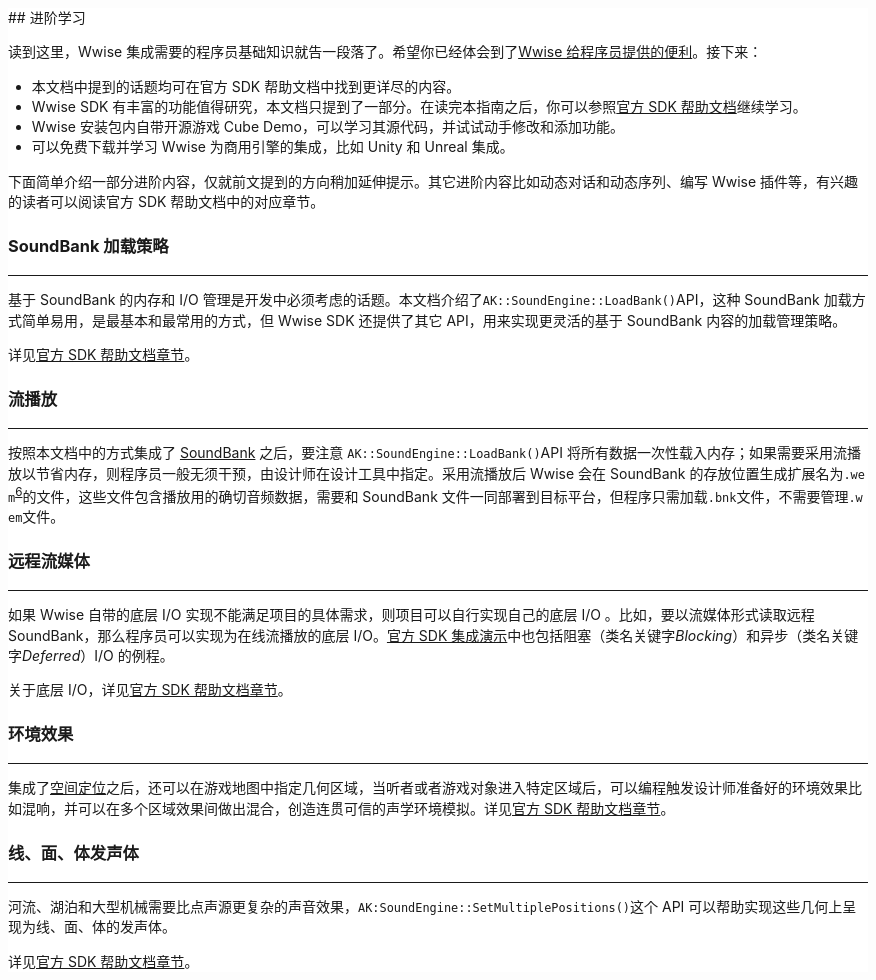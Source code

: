 <h3 id='sec-gofurther'></h3>
## 进阶学习

读到这里，Wwise 集成需要的程序员基础知识就告一段落了。希望你已经体会到了[Wwise 给程序员提供的便利](#sec-benefits)。接下来：

-   本文档中提到的话题均可在官方 SDK 帮助文档中找到更详尽的内容。
-   Wwise SDK 有丰富的功能值得研究，本文档只提到了一部分。在读完本指南之后，你可以参照[官方 SDK 帮助文档](https://www.audiokinetic.com/library/2016.1.0_5775/?source=SDK&id=index.html)继续学习。
-   Wwise 安装包内自带开源游戏 Cube Demo，可以学习其源代码，并试试动手修改和添加功能。
-   可以免费下载并学习 Wwise 为商用引擎的集成，比如 Unity 和 Unreal 集成。

下面简单介绍一部分进阶内容，仅就前文提到的方向稍加延伸提示。其它进阶内容比如动态对话和动态序列、编写 Wwise 插件等，有兴趣的读者可以阅读官方 SDK 帮助文档中的对应章节。

### SoundBank 加载策略
----

基于 SoundBank 的内存和 I/O 管理是开发中必须考虑的话题。本文档介绍了`AK::SoundEngine::LoadBank()`API，这种 SoundBank 加载方式简单易用，是最基本和最常用的方式，但 Wwise SDK 还提供了其它 API，用来实现更灵活的基于 SoundBank 内容的加载管理策略。

详见[官方 SDK 帮助文档章节](https://www.audiokinetic.com/library/2016.1.0_5775/?source=SDK&id=sdk__bank__training.html)。

### 流播放
----

按照本文档中的方式集成了 [SoundBank](#sec-bank) 之后，要注意
`AK::SoundEngine::LoadBank()`API 将所有数据一次性载入内存；如果需要采用流播放以节省内存，则程序员一般无须干预，由设计师在设计工具中指定。采用流播放后 Wwise 会在 SoundBank 的存放位置生成扩展名为`.wem`<sup>[6](#fn9)</sup><a name='fn9-bk'></a>的文件，这些文件包含播放用的确切音频数据，需要和 SoundBank 文件一同部署到目标平台，但程序只需加载`.bnk`文件，不需要管理`.wem`文件。

### 远程流媒体
----

如果 Wwise 自带的底层 I/O 实现不能满足项目的具体需求，则项目可以自行实现自己的底层 I/O 。比如，要以流媒体形式读取远程 SoundBank，那么程序员可以实现为在线流播放的底层 I/O。[官方 SDK 集成演示](#sec-demo)中也包括阻塞（类名关键字*Blocking*）和异步（类名关键字*Deferred*）I/O 的例程。

关于底层 I/O，详见[官方 SDK 帮助文档章节](https://www.audiokinetic.com/library/2016.1.0_5775/?source=SDK&id=streamingmanager__lowlevel.html)。

### 环境效果
----

集成了[空间定位](#sec-pos)之后，还可以在游戏地图中指定几何区域，当听者或者游戏对象进入特定区域后，可以编程触发设计师准备好的环境效果比如混响，并可以在多个区域效果间做出混合，创造连贯可信的声学环境模拟。详见[官方 SDK 帮助文档章节](https://www.audiokinetic.com/library/2016.1.0_5775/?source=SDK&id=integrating__elements__environments.html)。

### 线、面、体发声体
----

河流、湖泊和大型机械需要比点声源更复杂的声音效果，`AK:SoundEngine::SetMultiplePositions()`这个 API 可以帮助实现这些几何上呈现为线、面、体的发声体。

详见[官方 SDK 帮助文档章节](https://www.audiokinetic.com/library/2016.1.0_5775/?source=SDK&id=soundengine__3dpositions.html#soundengine_3dpositions_multiplepos)。
